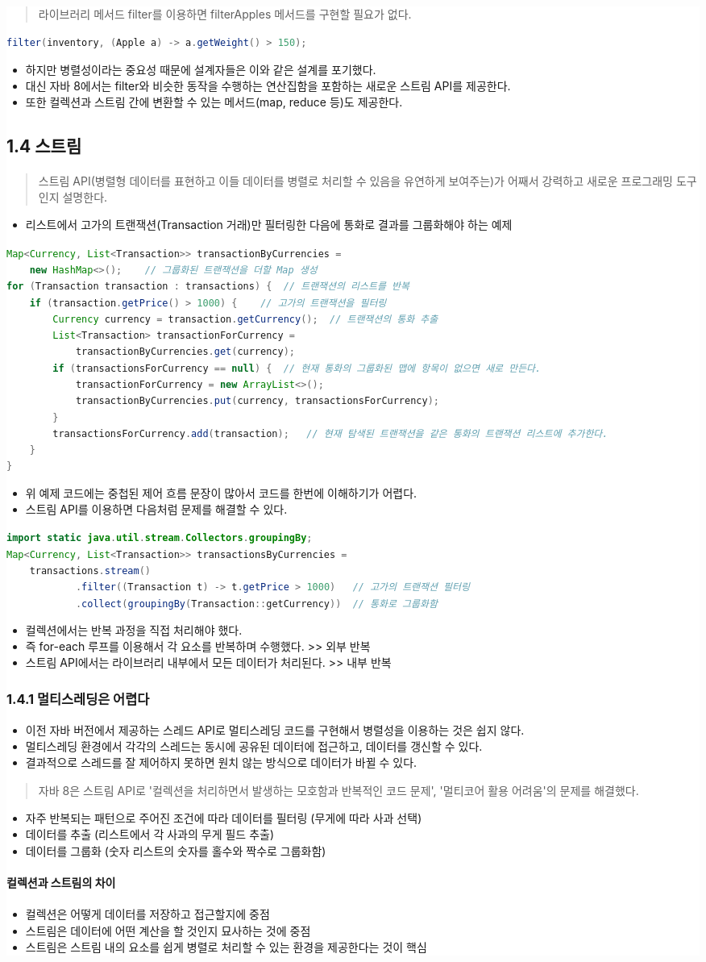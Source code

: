 > 라이브러리 메서드 filter를 이용하면 filterApples 메서드를 구현할 필요가 없다.
```java
filter(inventory, (Apple a) -> a.getWeight() > 150);
```
- 하지만 병렬성이라는 중요성 때문에 설계자들은 이와 같은 설계를 포기했다.
- 대신 자바 8에서는 filter와 비슷한 동작을 수행하는 연산집함을 포함하는 새로운 스트림 API를 제공한다.
- 또한 컬렉션과 스트림 간에 변환할 수 있는 메서드(map, reduce 등)도 제공한다.


## 1.4 스트림
> 스트림 API(병렬형 데이터를 표현하고 이들 데이터를 병렬로 처리할 수 있음을 유연하게 보여주는)가 어째서 강력하고 새로운 프로그래밍 도구인지 설명한다.
- 리스트에서 고가의 트랜잭션(Transaction 거래)만 필터링한 다음에 통화로 결과를 그룹화해야 하는 예제
```java
Map<Currency, List<Transaction>> transactionByCurrencies = 
    new HashMap<>();    // 그룹화된 트랜잭션을 더할 Map 생성
for (Transaction transaction : transactions) {  // 트랜잭션의 리스트를 반복
    if (transaction.getPrice() > 1000) {    // 고가의 트랜잭션을 필터링
        Currency currency = transaction.getCurrency();  // 트랜잭션의 통화 추출
        List<Transaction> transactionForCurrency =
            transactionByCurrencies.get(currency);
        if (transactionsForCurrency == null) {  // 현재 통화의 그룹화된 맵에 항목이 없으면 새로 만든다.
            transactionForCurrency = new ArrayList<>();
            transactionByCurrencies.put(currency, transactionsForCurrency);
        }
        transactionsForCurrency.add(transaction);   // 현재 탐색된 트랜잭션을 같은 통화의 트랜잭션 리스트에 추가한다.
    }
}
```
- 위 예제 코드에는 중첩된 제어 흐름 문장이 많아서 코드를 한번에 이해하기가 어렵다.
- 스트림 API를 이용하면 다음처럼 문제를 해결할 수 있다.

```java
import static java.util.stream.Collectors.groupingBy;
Map<Currency, List<Transaction>> transactionsByCurrencies =
    transactions.stream()
            .filter((Transaction t) -> t.getPrice > 1000)   // 고가의 트랜잭션 필터링 
            .collect(groupingBy(Transaction::getCurrency))  // 통화로 그룹화함
```

- 컬렉션에서는 반복 과정을 직접 처리해야 했다.
- 즉 for-each 루프를 이용해서 각 요소를 반복하며 수행했다. >> 외부 반복
- 스트림 API에서는 라이브러리 내부에서 모든 데이터가 처리된다. >> 내부 반복


### 1.4.1 멀티스레딩은 어렵다
- 이전 자바 버전에서 제공하는 스레드 API로 멀티스레딩 코드를 구현해서 병렬성을 이용하는 것은 쉽지 않다.
- 멀티스레딩 환경에서 각각의 스레드는 동시에 공유된 데이터에 접근하고, 데이터를 갱신할 수 있다.
- 결과적으로 스레드를 잘 제어하지 못하면 원치 않는 방식으로 데이터가 바뀔 수 있다.
> 자바 8은 스트림 API로 '컬렉션을 처리하면서 발생하는 모호함과 반복적인 코드 문제', '멀티코어 활용 어려움'의 문제를 해결했다.
- 자주 반복되는 패턴으로 주어진 조건에 따라 데이터를 필터링 (무게에 따라 사과 선택)
- 데이터를 추출 (리스트에서 각 사과의 무게 필드 추출)
- 데이터를 그룹화 (숫자 리스트의 숫자를 홀수와 짝수로 그룹화함)

#### 컬렉션과 스트림의 차이
- 컬렉션은 어떻게 데이터를 저장하고 접근할지에 중점
- 스트림은 데이터에 어떤 계산을 할 것인지 묘사하는 것에 중점
- 스트림은 스트림 내의 요소를 쉽게 병렬로 처리할 수 있는 환경을 제공한다는 것이 핵심
